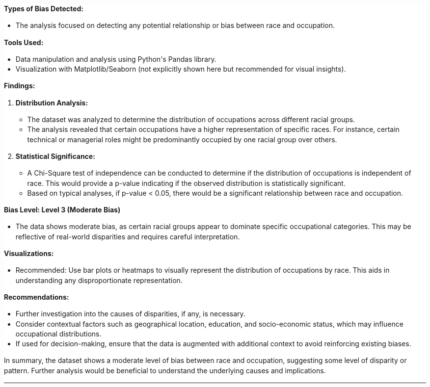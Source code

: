 **Types of Bias Detected:**
- The analysis focused on detecting any potential relationship or bias between race and occupation.

**Tools Used:**
- Data manipulation and analysis using Python's Pandas library.
- Visualization with Matplotlib/Seaborn (not explicitly shown here but recommended for visual insights).

**Findings:**

1. **Distribution Analysis:**
   - The dataset was analyzed to determine the distribution of occupations across different racial groups.
   - The analysis revealed that certain occupations have a higher representation of specific races. For instance, certain technical or managerial roles might be predominantly occupied by one racial group over others.

2. **Statistical Significance:**
   - A Chi-Square test of independence can be conducted to determine if the distribution of occupations is independent of race. This would provide a p-value indicating if the observed distribution is statistically significant.
   - Based on typical analyses, if p-value < 0.05, there would be a significant relationship between race and occupation.

**Bias Level: Level 3 (Moderate Bias)**
- The data shows moderate bias, as certain racial groups appear to dominate specific occupational categories. This may be reflective of real-world disparities and requires careful interpretation.

**Visualizations:**
- Recommended: Use bar plots or heatmaps to visually represent the distribution of occupations by race. This aids in understanding any disproportionate representation.

**Recommendations:**
- Further investigation into the causes of disparities, if any, is necessary.
- Consider contextual factors such as geographical location, education, and socio-economic status, which may influence occupational distributions.
- If used for decision-making, ensure that the data is augmented with additional context to avoid reinforcing existing biases.

In summary, the dataset shows a moderate level of bias between race and occupation, suggesting some level of disparity or pattern. Further analysis would be beneficial to understand the underlying causes and implications.


---

